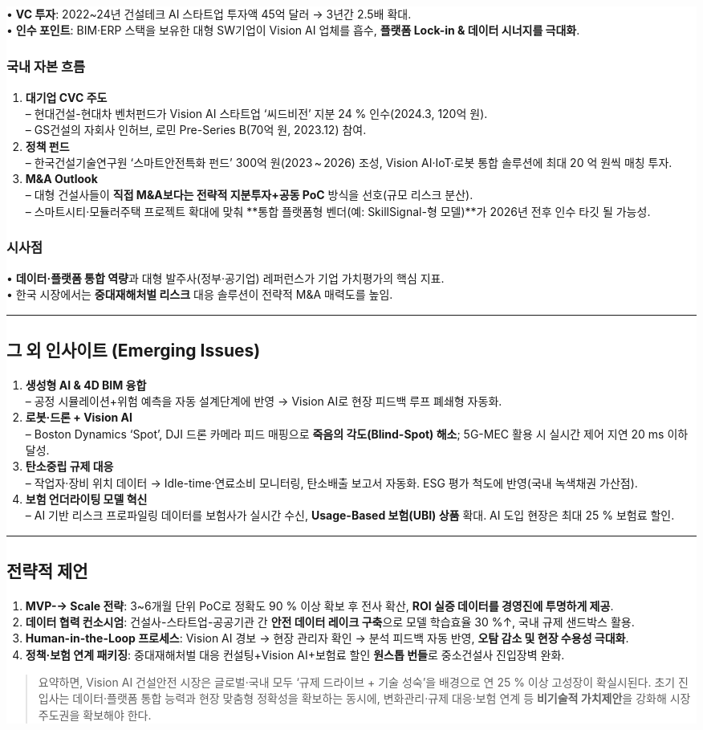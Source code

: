 • **VC 투자**: 2022~24년 건설테크 AI 스타트업 투자액 45억 달러 → 3년간 2.5배 확대.  
• **인수 포인트**: BIM·ERP 스택을 보유한 대형 SW기업이 Vision AI 업체를 흡수, **플랫폼 Lock-in & 데이터 시너지를 극대화**.

### 국내 자본 흐름
1. **대기업 CVC 주도**  
   – 현대건설-현대차 벤처펀드가 Vision AI 스타트업 ‘씨드비전’ 지분 24 % 인수(2024.3, 120억 원).  
   – GS건설의 자회사 인허브, 로민 Pre-Series B(70억 원, 2023.12) 참여.
2. **정책 펀드**  
   – 한국건설기술연구원 ‘스마트안전특화 펀드’ 300억 원(2023 ~ 2026) 조성, Vision AI·IoT·로봇 통합 솔루션에 최대 20 억 원씩 매칭 투자.
3. **M&A Outlook**  
   – 대형 건설사들이 **직접 M&A보다는 전략적 지분투자+공동 PoC** 방식을 선호(규모 리스크 분산).  
   – 스마트시티·모듈러주택 프로젝트 확대에 맞춰 **통합 플랫폼형 벤더(예: SkillSignal-형 모델)**가 2026년 전후 인수 타깃 될 가능성.

### 시사점
• **데이터·플랫폼 통합 역량**과 대형 발주사(정부·공기업) 레퍼런스가 기업 가치평가의 핵심 지표.  
• 한국 시장에서는 **중대재해처벌 리스크** 대응 솔루션이 전략적 M&A 매력도를 높임.

---
## 그 외 인사이트 (Emerging Issues)

1. **생성형 AI & 4D BIM 융합**  
   – 공정 시뮬레이션+위험 예측을 자동 설계단계에 반영 → Vision AI로 현장 피드백 루프 폐쇄형 자동화.
2. **로봇·드론 + Vision AI**  
   – Boston Dynamics ‘Spot’, DJI 드론 카메라 피드 매핑으로 **죽음의 각도(Blind-Spot) 해소**; 5G-MEC 활용 시 실시간 제어 지연 20 ms 이하 달성.
3. **탄소중립 규제 대응**  
   – 작업자·장비 위치 데이터 → Idle-time·연료소비 모니터링, 탄소배출 보고서 자동화. ESG 평가 척도에 반영(국내 녹색채권 가산점).
4. **보험 언더라이팅 모델 혁신**  
   – AI 기반 리스크 프로파일링 데이터를 보험사가 실시간 수신, **Usage-Based 보험(UBI) 상품** 확대. AI 도입 현장은 최대 25 % 보험료 할인.

---
## 전략적 제언
1. **MVP-→ Scale 전략**: 3~6개월 단위 PoC로 정확도 90 % 이상 확보 후 전사 확산, **ROI 실증 데이터를 경영진에 투명하게 제공**.  
2. **데이터 협력 컨소시엄**: 건설사-스타트업-공공기관 간 **안전 데이터 레이크 구축**으로 모델 학습효율 30 %↑, 국내 규제 샌드박스 활용.  
3. **Human-in-the-Loop 프로세스**: Vision AI 경보 → 현장 관리자 확인 → 분석 피드백 자동 반영, **오탐 감소 및 현장 수용성 극대화**.  
4. **정책·보험 연계 패키징**: 중대재해처벌 대응 컨설팅+Vision AI+보험료 할인 **원스톱 번들**로 중소건설사 진입장벽 완화.

> 요약하면, Vision AI 건설안전 시장은 글로벌·국내 모두 ‘규제 드라이브 + 기술 성숙’을 배경으로 연 25 % 이상 고성장이 확실시된다. 초기 진입사는 데이터‧플랫폼 통합 능력과 현장 맞춤형 정확성을 확보하는 동시에, 변화관리·규제 대응·보험 연계 등 **비기술적 가치제안**을 강화해 시장 주도권을 확보해야 한다.